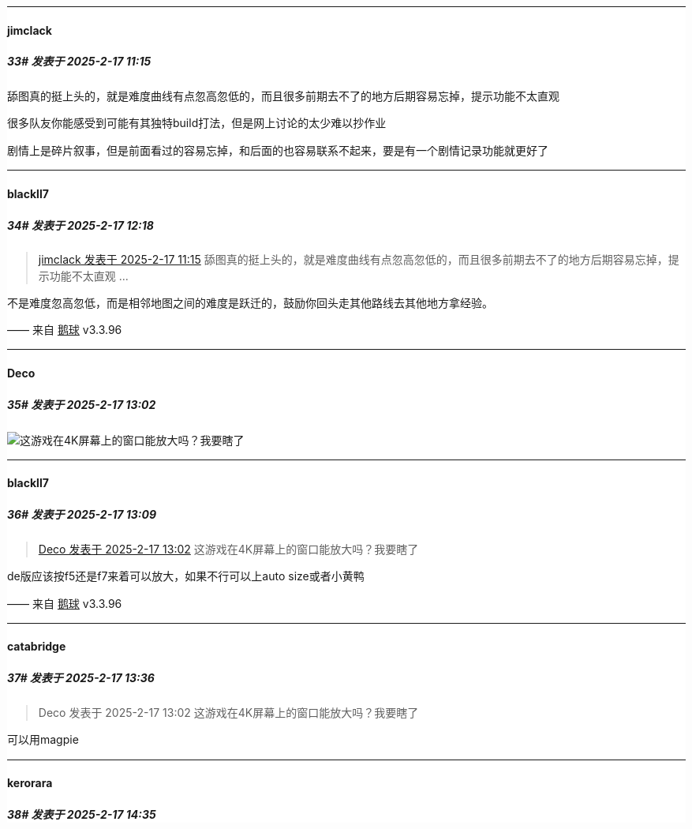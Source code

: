 *****

####  jimclack  
##### 33#       发表于 2025-2-17 11:15

舔图真的挺上头的，就是难度曲线有点忽高忽低的，而且很多前期去不了的地方后期容易忘掉，提示功能不太直观

很多队友你能感受到可能有其独特build打法，但是网上讨论的太少难以抄作业

剧情上是碎片叙事，但是前面看过的容易忘掉，和后面的也容易联系不起来，要是有一个剧情记录功能就更好了

*****

####  blackll7  
##### 34#       发表于 2025-2-17 12:18

<blockquote><a href="httphttps://bbs.saraba1st.com/2b/forum.php?mod=redirect&amp;goto=findpost&amp;pid=67446350&amp;ptid=2246453" target="_blank">jimclack 发表于 2025-2-17 11:15</a>
舔图真的挺上头的，就是难度曲线有点忽高忽低的，而且很多前期去不了的地方后期容易忘掉，提示功能不太直观 ...</blockquote>
不是难度忽高忽低，而是相邻地图之间的难度是跃迁的，鼓励你回头走其他路线去其他地方拿经验。

—— 来自 [鹅球](https://www.pgyer.com/GcUxKd4w) v3.3.96

*****

####  Deco  
##### 35#       发表于 2025-2-17 13:02

<img src="https://static.saraba1st.com/image/smiley/face2017/001.png" referrerpolicy="no-referrer">这游戏在4K屏幕上的窗口能放大吗？我要瞎了

*****

####  blackll7  
##### 36#       发表于 2025-2-17 13:09

<blockquote><a href="httphttps://bbs.saraba1st.com/2b/forum.php?mod=redirect&amp;goto=findpost&amp;pid=67447397&amp;ptid=2246453" target="_blank">Deco 发表于 2025-2-17 13:02</a>
这游戏在4K屏幕上的窗口能放大吗？我要瞎了</blockquote>
de版应该按f5还是f7来着可以放大，如果不行可以上auto size或者小黄鸭

—— 来自 [鹅球](https://www.pgyer.com/GcUxKd4w) v3.3.96

*****

####  catabridge  
##### 37#       发表于 2025-2-17 13:36

<blockquote>Deco 发表于 2025-2-17 13:02
这游戏在4K屏幕上的窗口能放大吗？我要瞎了</blockquote>
可以用magpie 

*****

####  kerorara  
##### 38#       发表于 2025-2-17 14:35
